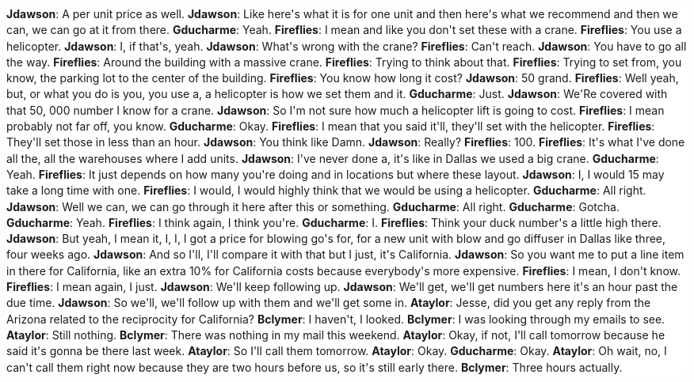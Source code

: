 **Jdawson**: A per unit price as well.
**Jdawson**: Like here's what it is for one unit and then here's what we recommend and then we can, we can go at it from there.
**Gducharme**: Yeah.
**Fireflies**: I mean and like you don't set these with a crane.
**Fireflies**: You use a helicopter.
**Jdawson**: I, if that's, yeah.
**Jdawson**: What's wrong with the crane?
**Fireflies**: Can't reach.
**Jdawson**: You have to go all the way.
**Fireflies**: Around the building with a massive crane.
**Fireflies**: Trying to think about that.
**Fireflies**: Trying to set from, you know, the parking lot to the center of the building.
**Fireflies**: You know how long it cost?
**Jdawson**: 50 grand.
**Fireflies**: Well yeah, but, or what you do is you, you use a, a helicopter is how we set them and it.
**Gducharme**: Just.
**Jdawson**: We'Re covered with that 50, 000 number I know for a crane.
**Jdawson**: So I'm not sure how much a helicopter lift is going to cost.
**Fireflies**: I mean probably not far off, you know.
**Gducharme**: Okay.
**Fireflies**: I mean that you said it'll, they'll set with the helicopter.
**Fireflies**: They'll set those in less than an hour.
**Jdawson**: You think like Damn.
**Jdawson**: Really?
**Fireflies**: 100.
**Fireflies**: It's what I've done all the, all the warehouses where I add units.
**Jdawson**: I've never done a, it's like in Dallas we used a big crane.
**Gducharme**: Yeah.
**Fireflies**: It just depends on how many you're doing and in locations but where these layout.
**Jdawson**: I, I would 15 may take a long time with one.
**Fireflies**: I would, I would highly think that we would be using a helicopter.
**Gducharme**: All right.
**Jdawson**: Well we can, we can go through it here after this or something.
**Gducharme**: All right.
**Gducharme**: Gotcha.
**Gducharme**: Yeah.
**Fireflies**: I think again, I think you're.
**Gducharme**: I.
**Fireflies**: Think your duck number's a little high there.
**Jdawson**: But yeah, I mean it, I, I, I got a price for blowing go's for, for a new unit with blow and go diffuser in Dallas like three, four weeks ago.
**Jdawson**: And so I'll, I'll compare it with that but I just, it's California.
**Jdawson**: So you want me to put a line item in there for California, like an extra 10% for California costs because everybody's more expensive.
**Fireflies**: I mean, I don't know.
**Fireflies**: I mean again, I just.
**Jdawson**: We'll keep following up.
**Jdawson**: We'll get, we'll get numbers here it's an hour past the due time.
**Jdawson**: So we'll, we'll follow up with them and we'll get some in.
**Ataylor**: Jesse, did you get any reply from the Arizona related to the reciprocity for California?
**Bclymer**: I haven't, I looked.
**Bclymer**: I was looking through my emails to see.
**Ataylor**: Still nothing.
**Bclymer**: There was nothing in my mail this weekend.
**Ataylor**: Okay, if not, I'll call tomorrow because he said it's gonna be there last week.
**Ataylor**: So I'll call them tomorrow.
**Ataylor**: Okay.
**Gducharme**: Okay.
**Ataylor**: Oh wait, no, I can't call them right now because they are two hours before us, so it's still early there.
**Bclymer**: Three hours actually.